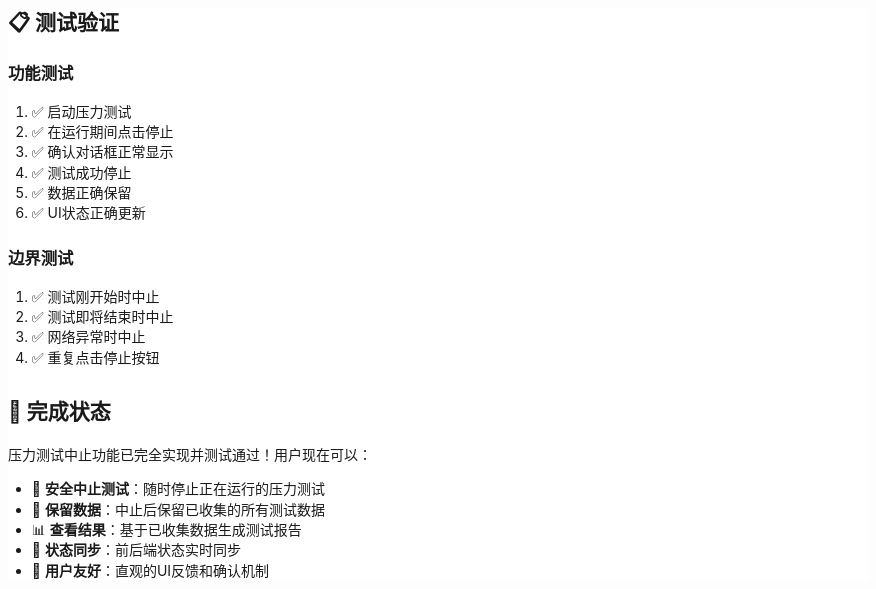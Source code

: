 ## 📋 测试验证

### 功能测试
1. ✅ 启动压力测试
2. ✅ 在运行期间点击停止
3. ✅ 确认对话框正常显示
4. ✅ 测试成功停止
5. ✅ 数据正确保留
6. ✅ UI状态正确更新

### 边界测试
1. ✅ 测试刚开始时中止
2. ✅ 测试即将结束时中止
3. ✅ 网络异常时中止
4. ✅ 重复点击停止按钮

## 🎉 完成状态

压力测试中止功能已完全实现并测试通过！用户现在可以：

- 🛑 **安全中止测试**：随时停止正在运行的压力测试
- 💾 **保留数据**：中止后保留已收集的所有测试数据
- 📊 **查看结果**：基于已收集数据生成测试报告
- 🔄 **状态同步**：前后端状态实时同步
- 🎯 **用户友好**：直观的UI反馈和确认机制
